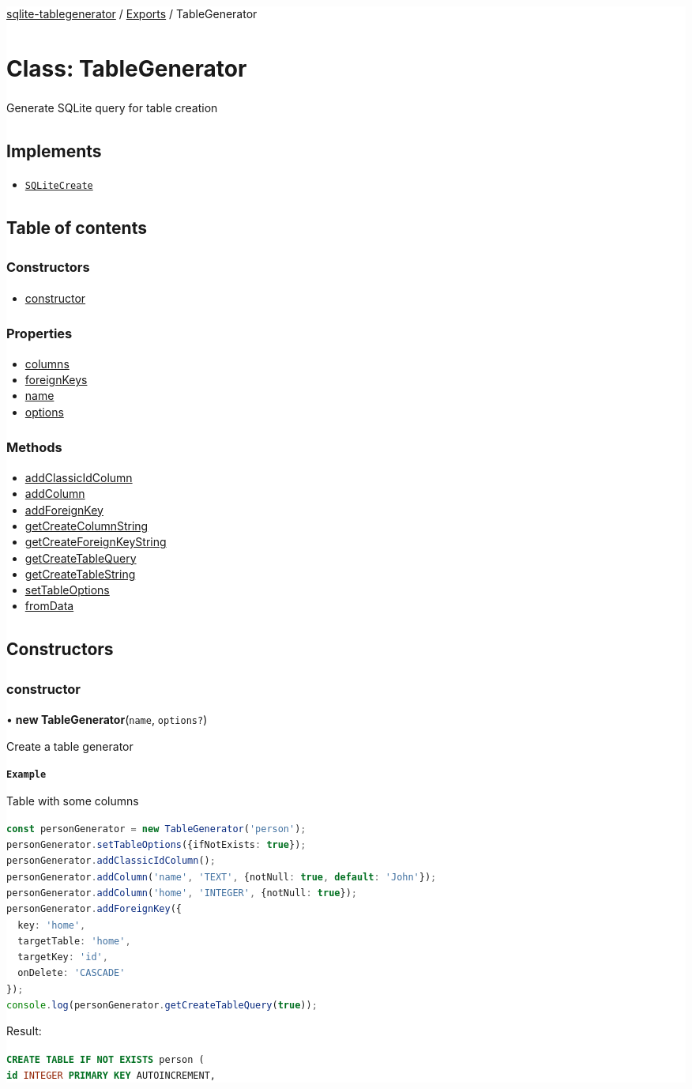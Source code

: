 [sqlite-tablegenerator](../README.md) / [Exports](../modules.md) / TableGenerator

# Class: TableGenerator

Generate SQLite query for table creation

## Implements

- [`SQLiteCreate`](../interfaces/SQLiteCreate.md)

## Table of contents

### Constructors

- [constructor](TableGenerator.md#constructor)

### Properties

- [columns](TableGenerator.md#columns)
- [foreignKeys](TableGenerator.md#foreignkeys)
- [name](TableGenerator.md#name)
- [options](TableGenerator.md#options)

### Methods

- [addClassicIdColumn](TableGenerator.md#addclassicidcolumn)
- [addColumn](TableGenerator.md#addcolumn)
- [addForeignKey](TableGenerator.md#addforeignkey)
- [getCreateColumnString](TableGenerator.md#getcreatecolumnstring)
- [getCreateForeignKeyString](TableGenerator.md#getcreateforeignkeystring)
- [getCreateTableQuery](TableGenerator.md#getcreatetablequery)
- [getCreateTableString](TableGenerator.md#getcreatetablestring)
- [setTableOptions](TableGenerator.md#settableoptions)
- [fromData](TableGenerator.md#fromdata)

## Constructors

### constructor

• **new TableGenerator**(`name`, `options?`)

Create a table generator

**`Example`**

Table with some columns
```ts
const personGenerator = new TableGenerator('person');
personGenerator.setTableOptions({ifNotExists: true});
personGenerator.addClassicIdColumn();
personGenerator.addColumn('name', 'TEXT', {notNull: true, default: 'John'});
personGenerator.addColumn('home', 'INTEGER', {notNull: true});
personGenerator.addForeignKey({
  key: 'home',
  targetTable: 'home',
  targetKey: 'id',
  onDelete: 'CASCADE'
});
console.log(personGenerator.getCreateTableQuery(true));
```
Result:
```sql
CREATE TABLE IF NOT EXISTS person (
id INTEGER PRIMARY KEY AUTOINCREMENT,
```